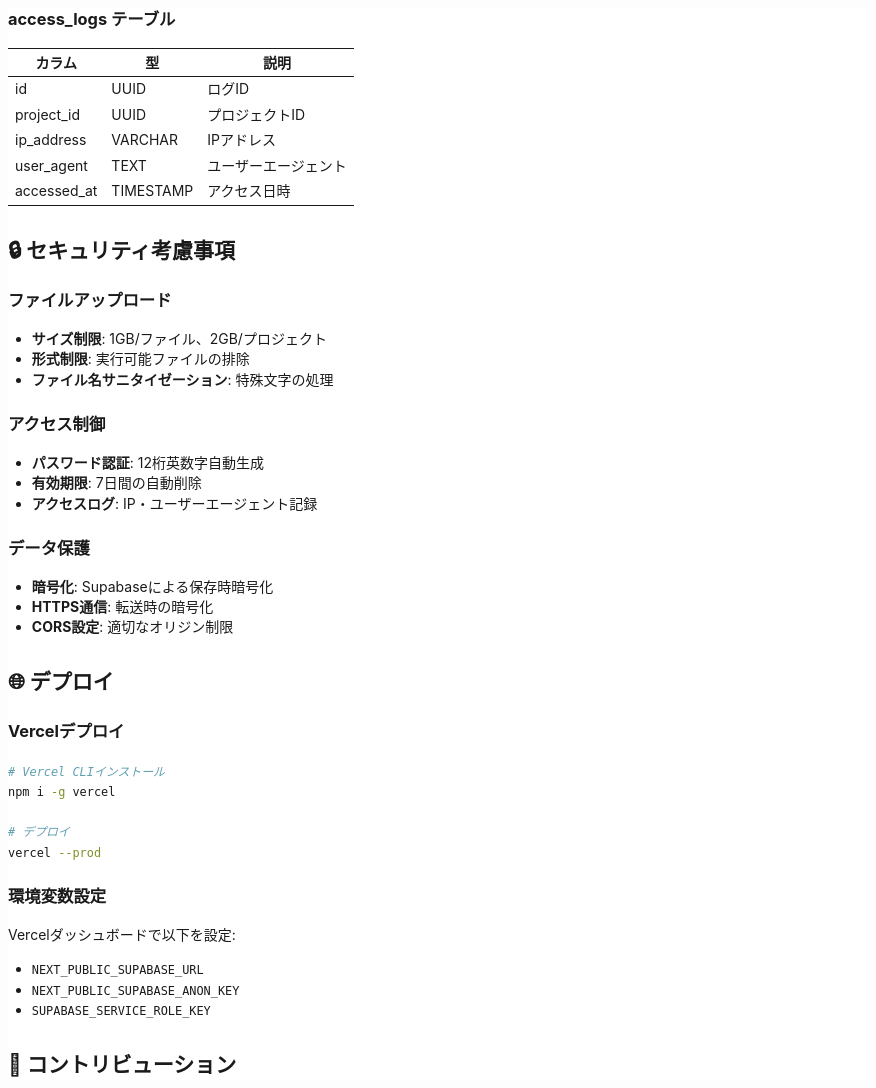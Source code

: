 ### access_logs テーブル
| カラム | 型 | 説明 |
|--------|------|------|
| id | UUID | ログID |
| project_id | UUID | プロジェクトID |
| ip_address | VARCHAR | IPアドレス |
| user_agent | TEXT | ユーザーエージェント |
| accessed_at | TIMESTAMP | アクセス日時 |

## 🔒 セキュリティ考慮事項

### ファイルアップロード
- **サイズ制限**: 1GB/ファイル、2GB/プロジェクト
- **形式制限**: 実行可能ファイルの排除
- **ファイル名サニタイゼーション**: 特殊文字の処理

### アクセス制御
- **パスワード認証**: 12桁英数字自動生成
- **有効期限**: 7日間の自動削除
- **アクセスログ**: IP・ユーザーエージェント記録

### データ保護
- **暗号化**: Supabaseによる保存時暗号化
- **HTTPS通信**: 転送時の暗号化
- **CORS設定**: 適切なオリジン制限

## 🌐 デプロイ

### Vercelデプロイ
```bash
# Vercel CLIインストール
npm i -g vercel

# デプロイ
vercel --prod
```

### 環境変数設定
Vercelダッシュボードで以下を設定:
- `NEXT_PUBLIC_SUPABASE_URL`
- `NEXT_PUBLIC_SUPABASE_ANON_KEY`
- `SUPABASE_SERVICE_ROLE_KEY`

## 🤝 コントリビューション
